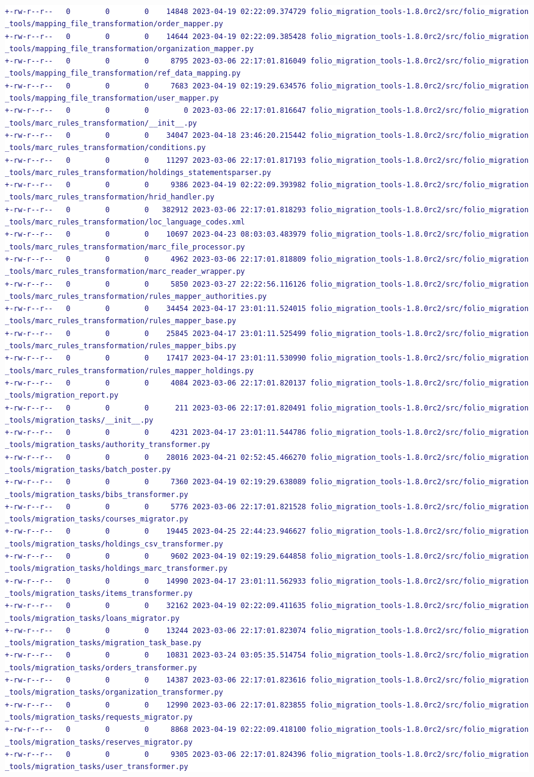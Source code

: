 ```diff
+-rw-r--r--   0        0        0    14848 2023-04-19 02:22:09.374729 folio_migration_tools-1.8.0rc2/src/folio_migration_tools/mapping_file_transformation/order_mapper.py
+-rw-r--r--   0        0        0    14644 2023-04-19 02:22:09.385428 folio_migration_tools-1.8.0rc2/src/folio_migration_tools/mapping_file_transformation/organization_mapper.py
+-rw-r--r--   0        0        0     8795 2023-03-06 22:17:01.816049 folio_migration_tools-1.8.0rc2/src/folio_migration_tools/mapping_file_transformation/ref_data_mapping.py
+-rw-r--r--   0        0        0     7683 2023-04-19 02:19:29.634576 folio_migration_tools-1.8.0rc2/src/folio_migration_tools/mapping_file_transformation/user_mapper.py
+-rw-r--r--   0        0        0        0 2023-03-06 22:17:01.816647 folio_migration_tools-1.8.0rc2/src/folio_migration_tools/marc_rules_transformation/__init__.py
+-rw-r--r--   0        0        0    34047 2023-04-18 23:46:20.215442 folio_migration_tools-1.8.0rc2/src/folio_migration_tools/marc_rules_transformation/conditions.py
+-rw-r--r--   0        0        0    11297 2023-03-06 22:17:01.817193 folio_migration_tools-1.8.0rc2/src/folio_migration_tools/marc_rules_transformation/holdings_statementsparser.py
+-rw-r--r--   0        0        0     9386 2023-04-19 02:22:09.393982 folio_migration_tools-1.8.0rc2/src/folio_migration_tools/marc_rules_transformation/hrid_handler.py
+-rw-r--r--   0        0        0   382912 2023-03-06 22:17:01.818293 folio_migration_tools-1.8.0rc2/src/folio_migration_tools/marc_rules_transformation/loc_language_codes.xml
+-rw-r--r--   0        0        0    10697 2023-04-23 08:03:03.483979 folio_migration_tools-1.8.0rc2/src/folio_migration_tools/marc_rules_transformation/marc_file_processor.py
+-rw-r--r--   0        0        0     4962 2023-03-06 22:17:01.818809 folio_migration_tools-1.8.0rc2/src/folio_migration_tools/marc_rules_transformation/marc_reader_wrapper.py
+-rw-r--r--   0        0        0     5850 2023-03-27 22:22:56.116126 folio_migration_tools-1.8.0rc2/src/folio_migration_tools/marc_rules_transformation/rules_mapper_authorities.py
+-rw-r--r--   0        0        0    34454 2023-04-17 23:01:11.524015 folio_migration_tools-1.8.0rc2/src/folio_migration_tools/marc_rules_transformation/rules_mapper_base.py
+-rw-r--r--   0        0        0    25845 2023-04-17 23:01:11.525499 folio_migration_tools-1.8.0rc2/src/folio_migration_tools/marc_rules_transformation/rules_mapper_bibs.py
+-rw-r--r--   0        0        0    17417 2023-04-17 23:01:11.530990 folio_migration_tools-1.8.0rc2/src/folio_migration_tools/marc_rules_transformation/rules_mapper_holdings.py
+-rw-r--r--   0        0        0     4084 2023-03-06 22:17:01.820137 folio_migration_tools-1.8.0rc2/src/folio_migration_tools/migration_report.py
+-rw-r--r--   0        0        0      211 2023-03-06 22:17:01.820491 folio_migration_tools-1.8.0rc2/src/folio_migration_tools/migration_tasks/__init__.py
+-rw-r--r--   0        0        0     4231 2023-04-17 23:01:11.544786 folio_migration_tools-1.8.0rc2/src/folio_migration_tools/migration_tasks/authority_transformer.py
+-rw-r--r--   0        0        0    28016 2023-04-21 02:52:45.466270 folio_migration_tools-1.8.0rc2/src/folio_migration_tools/migration_tasks/batch_poster.py
+-rw-r--r--   0        0        0     7360 2023-04-19 02:19:29.638089 folio_migration_tools-1.8.0rc2/src/folio_migration_tools/migration_tasks/bibs_transformer.py
+-rw-r--r--   0        0        0     5776 2023-03-06 22:17:01.821528 folio_migration_tools-1.8.0rc2/src/folio_migration_tools/migration_tasks/courses_migrator.py
+-rw-r--r--   0        0        0    19445 2023-04-25 22:44:23.946627 folio_migration_tools-1.8.0rc2/src/folio_migration_tools/migration_tasks/holdings_csv_transformer.py
+-rw-r--r--   0        0        0     9602 2023-04-19 02:19:29.644858 folio_migration_tools-1.8.0rc2/src/folio_migration_tools/migration_tasks/holdings_marc_transformer.py
+-rw-r--r--   0        0        0    14990 2023-04-17 23:01:11.562933 folio_migration_tools-1.8.0rc2/src/folio_migration_tools/migration_tasks/items_transformer.py
+-rw-r--r--   0        0        0    32162 2023-04-19 02:22:09.411635 folio_migration_tools-1.8.0rc2/src/folio_migration_tools/migration_tasks/loans_migrator.py
+-rw-r--r--   0        0        0    13244 2023-03-06 22:17:01.823074 folio_migration_tools-1.8.0rc2/src/folio_migration_tools/migration_tasks/migration_task_base.py
+-rw-r--r--   0        0        0    10831 2023-03-24 03:05:35.514754 folio_migration_tools-1.8.0rc2/src/folio_migration_tools/migration_tasks/orders_transformer.py
+-rw-r--r--   0        0        0    14387 2023-03-06 22:17:01.823616 folio_migration_tools-1.8.0rc2/src/folio_migration_tools/migration_tasks/organization_transformer.py
+-rw-r--r--   0        0        0    12990 2023-03-06 22:17:01.823855 folio_migration_tools-1.8.0rc2/src/folio_migration_tools/migration_tasks/requests_migrator.py
+-rw-r--r--   0        0        0     8868 2023-04-19 02:22:09.418100 folio_migration_tools-1.8.0rc2/src/folio_migration_tools/migration_tasks/reserves_migrator.py
+-rw-r--r--   0        0        0     9305 2023-03-06 22:17:01.824396 folio_migration_tools-1.8.0rc2/src/folio_migration_tools/migration_tasks/user_transformer.py
```